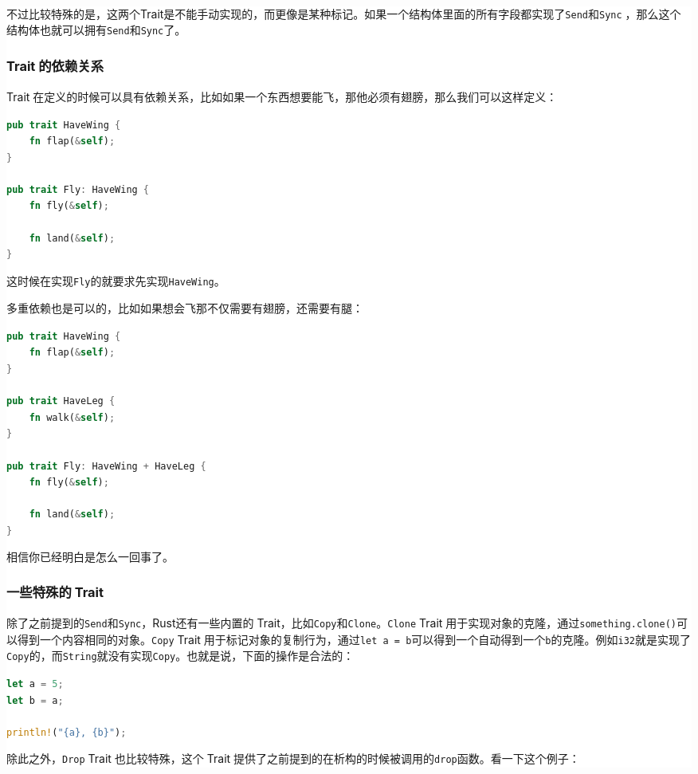 不过比较特殊的是，这两个Trait是不能手动实现的，而更像是某种标记。如果一个结构体里面的所有字段都实现了`Send`和`Sync`
，那么这个结构体也就可以拥有`Send`和`Sync`了。

### Trait 的依赖关系

Trait 在定义的时候可以具有依赖关系，比如如果一个东西想要能飞，那他必须有翅膀，那么我们可以这样定义：

```rust
pub trait HaveWing {
    fn flap(&self);
}

pub trait Fly: HaveWing {
    fn fly(&self);
    
    fn land(&self);
}
```

这时候在实现`Fly`的就要求先实现`HaveWing`。

多重依赖也是可以的，比如如果想会飞那不仅需要有翅膀，还需要有腿：

```rust
pub trait HaveWing {
    fn flap(&self);
}

pub trait HaveLeg {
    fn walk(&self);
}

pub trait Fly: HaveWing + HaveLeg {
    fn fly(&self);
    
    fn land(&self);
}
```

相信你已经明白是怎么一回事了。

### 一些特殊的 Trait

除了之前提到的`Send`和`Sync`，Rust还有一些内置的 Trait，比如`Copy`和`Clone`。`Clone` Trait 用于实现对象的克隆，通过`something.clone()`可以得到一个内容相同的对象。`Copy` Trait 用于标记对象的复制行为，通过`let a = b`可以得到一个自动得到一个`b`的克隆。例如`i32`就是实现了`Copy`的，而`String`就没有实现`Copy`。也就是说，下面的操作是合法的：

```rust
let a = 5;
let b = a;

println!("{a}, {b}");
```

除此之外，`Drop` Trait 也比较特殊，这个 Trait 提供了之前提到的在析构的时候被调用的`drop`函数。看一下这个例子：
